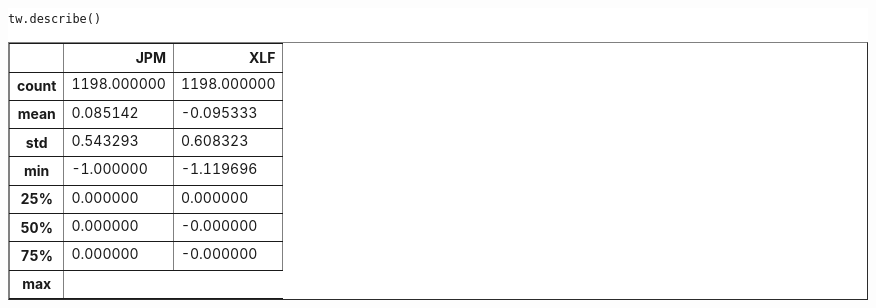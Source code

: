 ```python
tw.describe()
```




<div>
<style scoped>
    .dataframe tbody tr th:only-of-type {
        vertical-align: middle;
    }

    .dataframe tbody tr th {
        vertical-align: top;
    }

    .dataframe thead th {
        text-align: right;
    }
</style>
<table border="1" class="dataframe">
  <thead>
    <tr style="text-align: right;">
      <th></th>
      <th>JPM</th>
      <th>XLF</th>
    </tr>
  </thead>
  <tbody>
    <tr>
      <th>count</th>
      <td>1198.000000</td>
      <td>1198.000000</td>
    </tr>
    <tr>
      <th>mean</th>
      <td>0.085142</td>
      <td>-0.095333</td>
    </tr>
    <tr>
      <th>std</th>
      <td>0.543293</td>
      <td>0.608323</td>
    </tr>
    <tr>
      <th>min</th>
      <td>-1.000000</td>
      <td>-1.119696</td>
    </tr>
    <tr>
      <th>25%</th>
      <td>0.000000</td>
      <td>0.000000</td>
    </tr>
    <tr>
      <th>50%</th>
      <td>0.000000</td>
      <td>-0.000000</td>
    </tr>
    <tr>
      <th>75%</th>
      <td>0.000000</td>
      <td>-0.000000</td>
    </tr>
    <tr>
      <th>max</th>